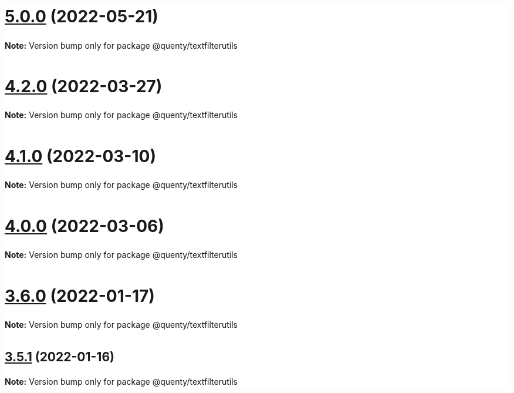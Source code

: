 # [5.0.0](https://github.com/Quenty/NevermoreEngine/compare/@quenty/textfilterutils@4.2.0...@quenty/textfilterutils@5.0.0) (2022-05-21)

**Note:** Version bump only for package @quenty/textfilterutils





# [4.2.0](https://github.com/Quenty/NevermoreEngine/compare/@quenty/textfilterutils@4.1.0...@quenty/textfilterutils@4.2.0) (2022-03-27)

**Note:** Version bump only for package @quenty/textfilterutils





# [4.1.0](https://github.com/Quenty/NevermoreEngine/compare/@quenty/textfilterutils@4.0.0...@quenty/textfilterutils@4.1.0) (2022-03-10)

**Note:** Version bump only for package @quenty/textfilterutils





# [4.0.0](https://github.com/Quenty/NevermoreEngine/compare/@quenty/textfilterutils@3.6.0...@quenty/textfilterutils@4.0.0) (2022-03-06)

**Note:** Version bump only for package @quenty/textfilterutils





# [3.6.0](https://github.com/Quenty/NevermoreEngine/compare/@quenty/textfilterutils@3.5.1...@quenty/textfilterutils@3.6.0) (2022-01-17)

**Note:** Version bump only for package @quenty/textfilterutils





## [3.5.1](https://github.com/Quenty/NevermoreEngine/compare/@quenty/textfilterutils@3.5.0...@quenty/textfilterutils@3.5.1) (2022-01-16)

**Note:** Version bump only for package @quenty/textfilterutils
